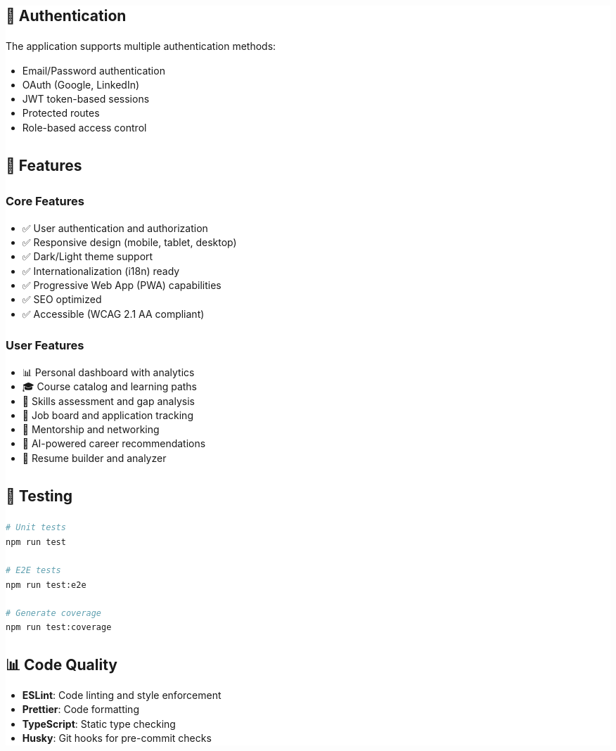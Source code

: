 ## 🔐 Authentication

The application supports multiple authentication methods:

- Email/Password authentication
- OAuth (Google, LinkedIn)
- JWT token-based sessions
- Protected routes
- Role-based access control

## 📱 Features

### Core Features
- ✅ User authentication and authorization
- ✅ Responsive design (mobile, tablet, desktop)
- ✅ Dark/Light theme support
- ✅ Internationalization (i18n) ready
- ✅ Progressive Web App (PWA) capabilities
- ✅ SEO optimized
- ✅ Accessible (WCAG 2.1 AA compliant)

### User Features
- 📊 Personal dashboard with analytics
- 🎓 Course catalog and learning paths
- 📝 Skills assessment and gap analysis
- 💼 Job board and application tracking
- 👥 Mentorship and networking
- 🤖 AI-powered career recommendations
- 📄 Resume builder and analyzer

## 🧪 Testing

```bash
# Unit tests
npm run test

# E2E tests
npm run test:e2e

# Generate coverage
npm run test:coverage
```

## 📊 Code Quality

- **ESLint**: Code linting and style enforcement
- **Prettier**: Code formatting
- **TypeScript**: Static type checking
- **Husky**: Git hooks for pre-commit checks
